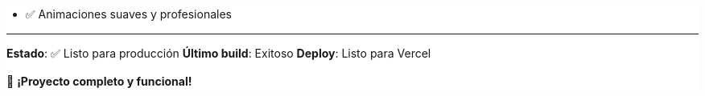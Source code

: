 - ✅ Animaciones suaves y profesionales

---

**Estado**: ✅ Listo para producción
**Último build**: Exitoso
**Deploy**: Listo para Vercel

🎉 **¡Proyecto completo y funcional!**

